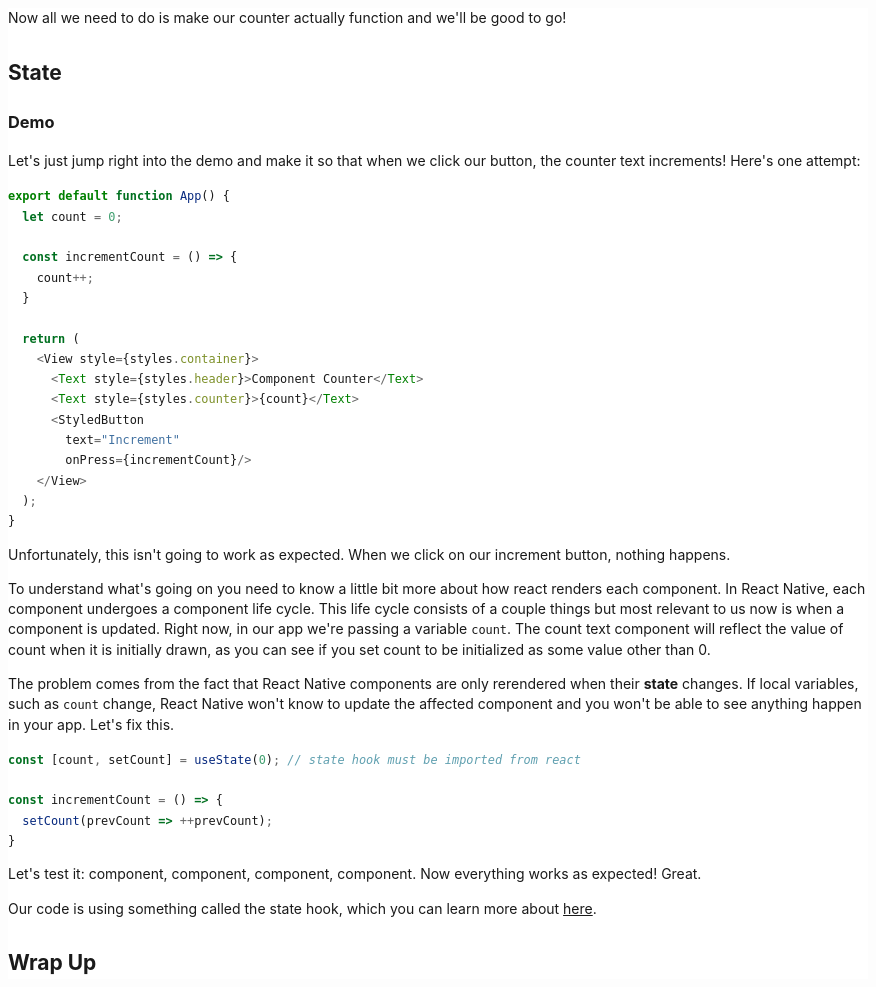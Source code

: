 Now all we need to do is make our counter actually function and we'll be good to go!

## State

### Demo
Let's just jump right into the demo and make it so that when we click our button, the counter text increments! Here's one attempt:

```javascript
export default function App() {
  let count = 0;

  const incrementCount = () => {
    count++;
  }

  return (
    <View style={styles.container}>
      <Text style={styles.header}>Component Counter</Text>
      <Text style={styles.counter}>{count}</Text>
      <StyledButton
        text="Increment"
        onPress={incrementCount}/>
    </View>
  );
}
```

Unfortunately, this isn't going to work as expected. When we click on our increment button, nothing happens. 

To understand what's going on you need to know a little bit more about how react renders each component. In React Native, each component undergoes a component life cycle. This life cycle consists of a couple things but most relevant to us now is when a component is updated. Right now, in our app we're passing a variable `count`. The count text component will reflect the value of count when it is initially drawn, as you can see if you set count to be initialized as some value other than 0.

The problem comes from the fact that React Native components are only rerendered when their **state** changes. If local variables, such as `count` change, React Native won't know to update the affected component and you won't be able to see anything happen in your app. Let's fix this.

```javascript
const [count, setCount] = useState(0); // state hook must be imported from react

const incrementCount = () => {
  setCount(prevCount => ++prevCount);
}
```

Let's test it: component, component, component, component. Now everything works as expected! Great.

Our code is using something called the state hook, which you can learn more about [here](https://reactjs.org/docs/hooks-state.html).

## Wrap Up
